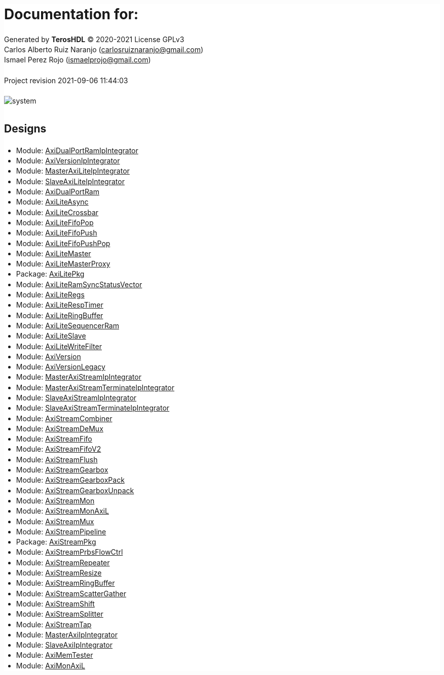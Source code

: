 # Documentation for: 

Generated by **TerosHDL** © 2020-2021 License GPLv3<br>Carlos Alberto Ruiz Naranjo (carlosruiznaranjo@gmail.com)<br>Ismael Perez Rojo (ismaelprojo@gmail.com)<br><br>Project revision 2021-09-06 11:44:03<br><br>
![system](./doc_internal/dependency_graph.svg "System")
## Designs

- Module: [AxiDualPortRamIpIntegrator ](./doc_internal/AxiDualPortRamIpIntegrator.md)
- Module: [AxiVersionIpIntegrator ](./doc_internal/AxiVersionIpIntegrator.md)
- Module: [MasterAxiLiteIpIntegrator ](./doc_internal/MasterAxiLiteIpIntegrator.md)
- Module: [SlaveAxiLiteIpIntegrator ](./doc_internal/SlaveAxiLiteIpIntegrator.md)
- Module: [AxiDualPortRam ](./doc_internal/AxiDualPortRam.md)
- Module: [AxiLiteAsync ](./doc_internal/AxiLiteAsync.md)
- Module: [AxiLiteCrossbar ](./doc_internal/AxiLiteCrossbar.md)
- Module: [AxiLiteFifoPop ](./doc_internal/AxiLiteFifoPop.md)
- Module: [AxiLiteFifoPush ](./doc_internal/AxiLiteFifoPush.md)
- Module: [AxiLiteFifoPushPop ](./doc_internal/AxiLiteFifoPushPop.md)
- Module: [AxiLiteMaster ](./doc_internal/AxiLiteMaster.md)
- Module: [AxiLiteMasterProxy ](./doc_internal/AxiLiteMasterProxy.md)
- Package: [AxiLitePkg ](./doc_internal/AxiLitePkg.md)
- Module: [AxiLiteRamSyncStatusVector ](./doc_internal/AxiLiteRamSyncStatusVector.md)
- Module: [AxiLiteRegs ](./doc_internal/AxiLiteRegs.md)
- Module: [AxiLiteRespTimer ](./doc_internal/AxiLiteRespTimer.md)
- Module: [AxiLiteRingBuffer ](./doc_internal/AxiLiteRingBuffer.md)
- Module: [AxiLiteSequencerRam ](./doc_internal/AxiLiteSequencerRam.md)
- Module: [AxiLiteSlave ](./doc_internal/AxiLiteSlave.md)
- Module: [AxiLiteWriteFilter ](./doc_internal/AxiLiteWriteFilter.md)
- Module: [AxiVersion ](./doc_internal/AxiVersion.md)
- Module: [AxiVersionLegacy ](./doc_internal/AxiVersionLegacy.md)
- Module: [MasterAxiStreamIpIntegrator ](./doc_internal/MasterAxiStreamIpIntegrator.md)
- Module: [MasterAxiStreamTerminateIpIntegrator ](./doc_internal/MasterAxiStreamTerminateIpIntegrator.md)
- Module: [SlaveAxiStreamIpIntegrator ](./doc_internal/SlaveAxiStreamIpIntegrator.md)
- Module: [SlaveAxiStreamTerminateIpIntegrator ](./doc_internal/SlaveAxiStreamTerminateIpIntegrator.md)
- Module: [AxiStreamCombiner ](./doc_internal/AxiStreamCombiner.md)
- Module: [AxiStreamDeMux ](./doc_internal/AxiStreamDeMux.md)
- Module: [AxiStreamFifo ](./doc_internal/AxiStreamFifo.md)
- Module: [AxiStreamFifoV2 ](./doc_internal/AxiStreamFifoV2.md)
- Module: [AxiStreamFlush ](./doc_internal/AxiStreamFlush.md)
- Module: [AxiStreamGearbox ](./doc_internal/AxiStreamGearbox.md)
- Module: [AxiStreamGearboxPack ](./doc_internal/AxiStreamGearboxPack.md)
- Module: [AxiStreamGearboxUnpack ](./doc_internal/AxiStreamGearboxUnpack.md)
- Module: [AxiStreamMon ](./doc_internal/AxiStreamMon.md)
- Module: [AxiStreamMonAxiL ](./doc_internal/AxiStreamMonAxiL.md)
- Module: [AxiStreamMux ](./doc_internal/AxiStreamMux.md)
- Module: [AxiStreamPipeline ](./doc_internal/AxiStreamPipeline.md)
- Package: [AxiStreamPkg ](./doc_internal/AxiStreamPkg.md)
- Module: [AxiStreamPrbsFlowCtrl ](./doc_internal/AxiStreamPrbsFlowCtrl.md)
- Module: [AxiStreamRepeater ](./doc_internal/AxiStreamRepeater.md)
- Module: [AxiStreamResize ](./doc_internal/AxiStreamResize.md)
- Module: [AxiStreamRingBuffer ](./doc_internal/AxiStreamRingBuffer.md)
- Module: [AxiStreamScatterGather ](./doc_internal/AxiStreamScatterGather.md)
- Module: [AxiStreamShift ](./doc_internal/AxiStreamShift.md)
- Module: [AxiStreamSplitter ](./doc_internal/AxiStreamSplitter.md)
- Module: [AxiStreamTap ](./doc_internal/AxiStreamTap.md)
- Module: [MasterAxiIpIntegrator ](./doc_internal/MasterAxiIpIntegrator.md)
- Module: [SlaveAxiIpIntegrator ](./doc_internal/SlaveAxiIpIntegrator.md)
- Module: [AxiMemTester ](./doc_internal/AxiMemTester.md)
- Module: [AxiMonAxiL ](./doc_internal/AxiMonAxiL.md)